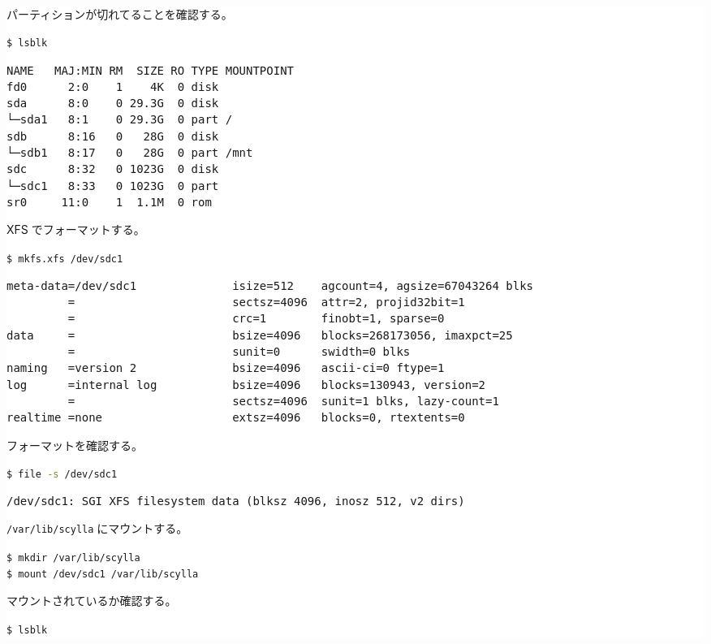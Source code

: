 パーティションが切れてることを確認する。

``` sh
$ lsblk
```

<pre>
NAME   MAJ:MIN RM  SIZE RO TYPE MOUNTPOINT
fd0      2:0    1    4K  0 disk
sda      8:0    0 29.3G  0 disk
└─sda1   8:1    0 29.3G  0 part /
sdb      8:16   0   28G  0 disk
└─sdb1   8:17   0   28G  0 part /mnt
sdc      8:32   0 1023G  0 disk
└─sdc1   8:33   0 1023G  0 part
sr0     11:0    1  1.1M  0 rom
</pre>

XFS でフォーマットする。

``` sh
$ mkfs.xfs /dev/sdc1
```

<pre>
meta-data=/dev/sdc1              isize=512    agcount=4, agsize=67043264 blks
         =                       sectsz=4096  attr=2, projid32bit=1
         =                       crc=1        finobt=1, sparse=0
data     =                       bsize=4096   blocks=268173056, imaxpct=25
         =                       sunit=0      swidth=0 blks
naming   =version 2              bsize=4096   ascii-ci=0 ftype=1
log      =internal log           bsize=4096   blocks=130943, version=2
         =                       sectsz=4096  sunit=1 blks, lazy-count=1
realtime =none                   extsz=4096   blocks=0, rtextents=0
</pre>

フォーマットを確認する。

``` sh
$ file -s /dev/sdc1
```

<pre>
/dev/sdc1: SGI XFS filesystem data (blksz 4096, inosz 512, v2 dirs)
</pre>

`/var/lib/scylla` にマウントする。

``` sh
$ mkdir /var/lib/scylla
$ mount /dev/sdc1 /var/lib/scylla
```

 マウントされているか確認する。

``` sh
$ lsblk
```
